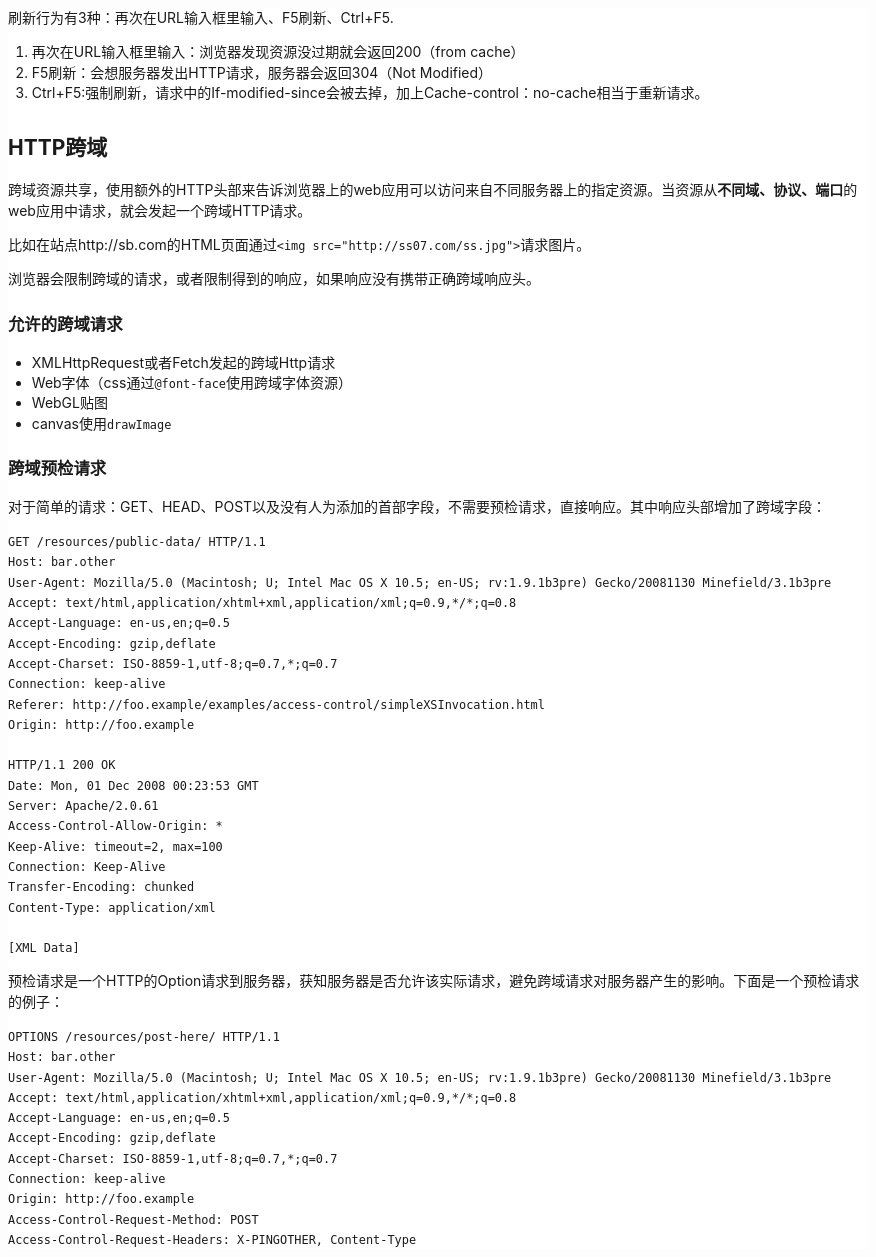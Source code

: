 刷新行为有3种：再次在URL输入框里输入、F5刷新、Ctrl+F5.

1. 再次在URL输入框里输入：浏览器发现资源没过期就会返回200（from cache）
2. F5刷新：会想服务器发出HTTP请求，服务器会返回304（Not Modified）
3. Ctrl+F5:强制刷新，请求中的If-modified-since会被去掉，加上Cache-control：no-cache相当于重新请求。

## HTTP跨域

跨域资源共享，使用额外的HTTP头部来告诉浏览器上的web应用可以访问来自不同服务器上的指定资源。当资源从**不同域、协议、端口**的web应用中请求，就会发起一个跨域HTTP请求。

比如在站点http://sb.com的HTML页面通过`<img src="http://ss07.com/ss.jpg">`请求图片。

浏览器会限制跨域的请求，或者限制得到的响应，如果响应没有携带正确跨域响应头。

### 允许的跨域请求

- XMLHttpRequest或者Fetch发起的跨域Http请求
- Web字体（css通过`@font-face`使用跨域字体资源）
- WebGL贴图
- canvas使用`drawImage`

### 跨域预检请求

对于简单的请求：GET、HEAD、POST以及没有人为添加的首部字段，不需要预检请求，直接响应。其中响应头部增加了跨域字段：

```http
GET /resources/public-data/ HTTP/1.1
Host: bar.other
User-Agent: Mozilla/5.0 (Macintosh; U; Intel Mac OS X 10.5; en-US; rv:1.9.1b3pre) Gecko/20081130 Minefield/3.1b3pre
Accept: text/html,application/xhtml+xml,application/xml;q=0.9,*/*;q=0.8
Accept-Language: en-us,en;q=0.5
Accept-Encoding: gzip,deflate
Accept-Charset: ISO-8859-1,utf-8;q=0.7,*;q=0.7
Connection: keep-alive
Referer: http://foo.example/examples/access-control/simpleXSInvocation.html
Origin: http://foo.example

HTTP/1.1 200 OK
Date: Mon, 01 Dec 2008 00:23:53 GMT
Server: Apache/2.0.61 
Access-Control-Allow-Origin: *
Keep-Alive: timeout=2, max=100
Connection: Keep-Alive
Transfer-Encoding: chunked
Content-Type: application/xml

[XML Data]
```

预检请求是一个HTTP的Option请求到服务器，获知服务器是否允许该实际请求，避免跨域请求对服务器产生的影响。下面是一个预检请求的例子：

```http
OPTIONS /resources/post-here/ HTTP/1.1
Host: bar.other
User-Agent: Mozilla/5.0 (Macintosh; U; Intel Mac OS X 10.5; en-US; rv:1.9.1b3pre) Gecko/20081130 Minefield/3.1b3pre
Accept: text/html,application/xhtml+xml,application/xml;q=0.9,*/*;q=0.8
Accept-Language: en-us,en;q=0.5
Accept-Encoding: gzip,deflate
Accept-Charset: ISO-8859-1,utf-8;q=0.7,*;q=0.7
Connection: keep-alive
Origin: http://foo.example
Access-Control-Request-Method: POST
Access-Control-Request-Headers: X-PINGOTHER, Content-Type

```